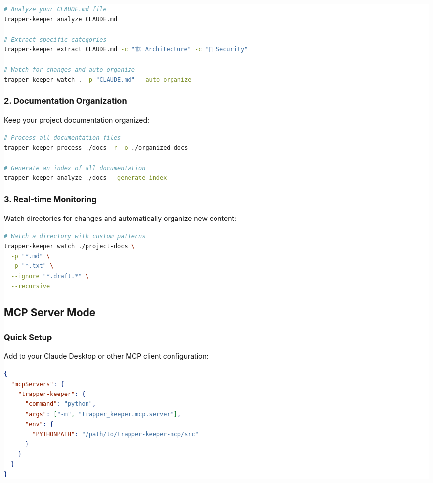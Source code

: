 ```bash
# Analyze your CLAUDE.md file
trapper-keeper analyze CLAUDE.md

# Extract specific categories
trapper-keeper extract CLAUDE.md -c "🏗️ Architecture" -c "🔐 Security"

# Watch for changes and auto-organize
trapper-keeper watch . -p "CLAUDE.md" --auto-organize
```

### 2. Documentation Organization

Keep your project documentation organized:

```bash
# Process all documentation files
trapper-keeper process ./docs -r -o ./organized-docs

# Generate an index of all documentation
trapper-keeper analyze ./docs --generate-index
```

### 3. Real-time Monitoring

Watch directories for changes and automatically organize new content:

```bash
# Watch a directory with custom patterns
trapper-keeper watch ./project-docs \
  -p "*.md" \
  -p "*.txt" \
  --ignore "*.draft.*" \
  --recursive
```

## MCP Server Mode

### Quick Setup

Add to your Claude Desktop or other MCP client configuration:

```json
{
  "mcpServers": {
    "trapper-keeper": {
      "command": "python",
      "args": ["-m", "trapper_keeper.mcp.server"],
      "env": {
        "PYTHONPATH": "/path/to/trapper-keeper-mcp/src"
      }
    }
  }
}
```
